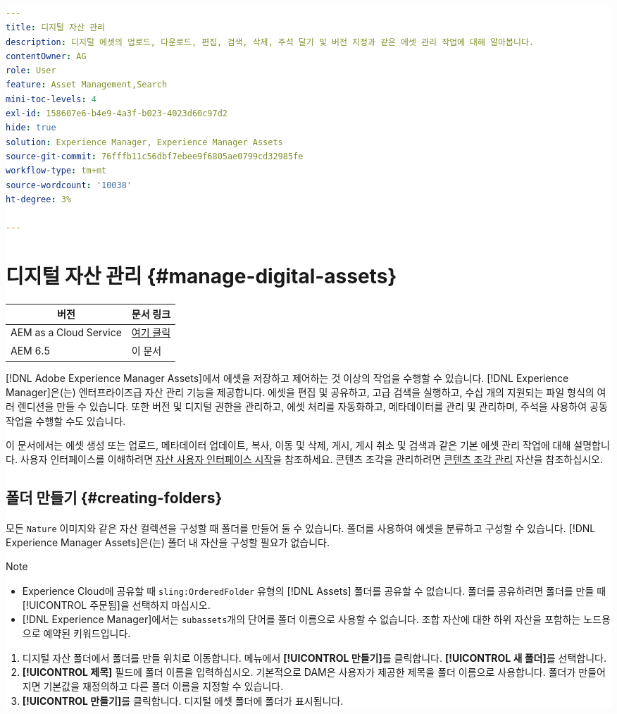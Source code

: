 ```yaml
---
title: 디지털 자산 관리
description: 디지털 에셋의 업로드, 다운로드, 편집, 검색, 삭제, 주석 달기 및 버전 지정과 같은 에셋 관리 작업에 대해 알아봅니다.
contentOwner: AG
role: User
feature: Asset Management,Search
mini-toc-levels: 4
exl-id: 158607e6-b4e9-4a3f-b023-4023d60c97d2
hide: true
solution: Experience Manager, Experience Manager Assets
source-git-commit: 76fffb11c56dbf7ebee9f6805ae0799cd32985fe
workflow-type: tm+mt
source-wordcount: '10038'
ht-degree: 3%

---
```


# 디지털 자산 관리 {#manage-digital-assets}

| 버전 | 문서 링크 |
| -------- | ---------------------------- |
| AEM as a Cloud Service | [여기 클릭](https://experienceleague.adobe.com/docs/experience-manager-cloud-service/content/assets/manage/manage-digital-assets.html?lang=en) |
| AEM 6.5 | 이 문서 |

[!DNL Adobe Experience Manager Assets]에서 에셋을 저장하고 제어하는 것 이상의 작업을 수행할 수 있습니다. [!DNL Experience Manager]은(는) 엔터프라이즈급 자산 관리 기능을 제공합니다. 에셋을 편집 및 공유하고, 고급 검색을 실행하고, 수십 개의 지원되는 파일 형식의 여러 렌디션을 만들 수 있습니다. 또한 버전 및 디지털 권한을 관리하고, 에셋 처리를 자동화하고, 메타데이터를 관리 및 관리하며, 주석을 사용하여 공동 작업을 수행할 수도 있습니다.

이 문서에서는 에셋 생성 또는 업로드, 메타데이터 업데이트, 복사, 이동 및 삭제, 게시, 게시 취소 및 검색과 같은 기본 에셋 관리 작업에 대해 설명합니다. 사용자 인터페이스를 이해하려면 [자산 사용자 인터페이스 시작](/help/sites-authoring/basic-handling.md)을 참조하세요. 콘텐츠 조각을 관리하려면 [콘텐츠 조각 관리](/help/assets/content-fragments/content-fragments-managing.md) 자산을 참조하십시오.

## 폴더 만들기 {#creating-folders}

모든 `Nature` 이미지와 같은 자산 컬렉션을 구성할 때 폴더를 만들어 둘 수 있습니다. 폴더를 사용하여 에셋을 분류하고 구성할 수 있습니다. [!DNL Experience Manager Assets]은(는) 폴더 내 자산을 구성할 필요가 없습니다.

>[!NOTE]
>
>* Experience Cloud에 공유할 때 `sling:OrderedFolder` 유형의 [!DNL Assets] 폴더를 공유할 수 없습니다. 폴더를 공유하려면 폴더를 만들 때 [!UICONTROL 주문됨]을 선택하지 마십시오.
>* [!DNL Experience Manager]에서는 `subassets`개의 단어를 폴더 이름으로 사용할 수 없습니다. 조합 자산에 대한 하위 자산을 포함하는 노드용으로 예약된 키워드입니다.

1. 디지털 자산 폴더에서 폴더를 만들 위치로 이동합니다. 메뉴에서 **[!UICONTROL 만들기]**&#x200B;를 클릭합니다. **[!UICONTROL 새 폴더]**&#x200B;를 선택합니다.
1. **[!UICONTROL 제목]** 필드에 폴더 이름을 입력하십시오. 기본적으로 DAM은 사용자가 제공한 제목을 폴더 이름으로 사용합니다. 폴더가 만들어지면 기본값을 재정의하고 다른 폴더 이름을 지정할 수 있습니다.
1. **[!UICONTROL 만들기]**&#x200B;를 클릭합니다. 디지털 에셋 폴더에 폴더가 표시됩니다.
